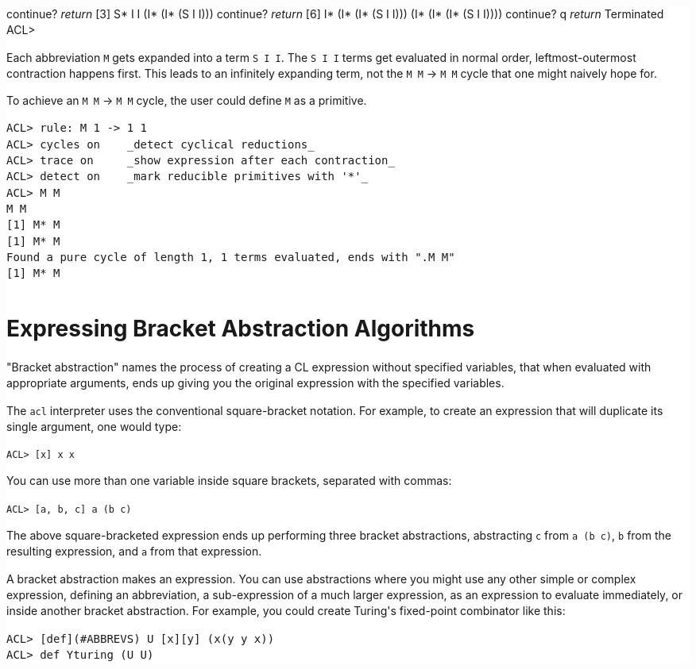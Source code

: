 continue? _return_
[3] S* I I (I* (I* (S I I)))
continue? _return_
[6] I* (I* (I* (S I I))) (I* (I* (I* (S I I))))
continue? q _return_
Terminated
ACL>
</pre>

Each abbreviation `M` gets expanded into a term `S I I`. The `S I I` terms get evaluated in normal order, leftmost-outermost contraction happens first. This leads to an infinitely expanding term, not the `M M` → `M M` cycle that one might naively hope for.

To achieve an `M M` → `M M` cycle, the user could define `M` as a primitive.

<pre>ACL> rule: M 1 -> 1 1
ACL> cycles on    _detect cyclical reductions_
ACL> trace on     _show expression after each contraction_
ACL> detect on    _mark reducible primitives with '*'_
ACL> M M
M M
[1] M* M
[1] M* M
Found a pure cycle of length 1, 1 terms evaluated, ends with ".M M"
[1] M* M
</pre>

# <a name="BRACKETS">Expressing Bracket Abstraction Algorithms</a>

"Bracket abstraction" names the process of creating a CL expression without specified variables, that when evaluated with appropriate arguments, ends up giving you the original expression with the specified variables.

The `acl` interpreter uses the conventional square-bracket notation. For example, to create an expression that will duplicate its single argument, one would type:

`ACL> [x] x x`

You can use more than one variable inside square brackets, separated with commas:

`ACL> [a, b, c] a (b c)`

The above square-bracketed expression ends up performing three bracket abstractions, abstracting `c` from `a (b c)`, `b` from the resulting expression, and `a` from that expression.

A bracket abstraction makes an expression. You can use abstractions where you might use any other simple or complex expression, defining an abbreviation, a sub-expression of a much larger expression, as an expression to evaluate immediately, or inside another bracket abstraction. For example, you could create Turing's fixed-point combinator like this:

<pre>ACL> [def](#ABBREVS) U [x][y] (x(y y x))
ACL> def Yturing (U U)
</pre>
